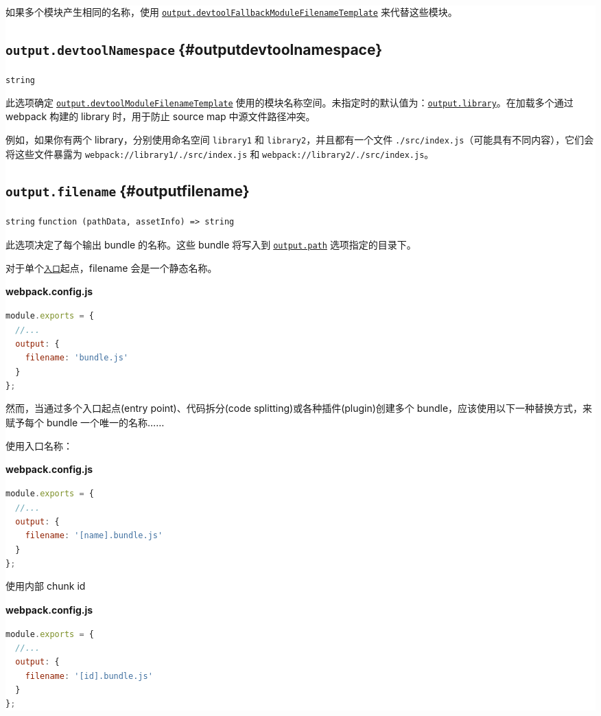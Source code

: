 如果多个模块产生相同的名称，使用 [`output.devtoolFallbackModuleFilenameTemplate`](#outputdevtoolfallbackmodulefilenametemplate) 来代替这些模块。


## `output.devtoolNamespace` {#outputdevtoolnamespace}

`string`

此选项确定 [`output.devtoolModuleFilenameTemplate`](#outputdevtoolmodulefilenametemplate) 使用的模块名称空间。未指定时的默认值为：[`output.library`](#outputlibrary)。在加载多个通过 webpack 构建的 library 时，用于防止 source map 中源文件路径冲突。

例如，如果你有两个 library，分别使用命名空间 `library1` 和 `library2`，并且都有一个文件 `./src/index.js`（可能具有不同内容），它们会将这些文件暴露为 `webpack://library1/./src/index.js` 和 `webpack://library2/./src/index.js`。


## `output.filename` {#outputfilename}

`string` `function (pathData, assetInfo) => string`

此选项决定了每个输出 bundle 的名称。这些 bundle 将写入到 [`output.path`](#outputpath) 选项指定的目录下。

对于单个[`入口`](/configuration/entry-context#entry)起点，filename 会是一个静态名称。

__webpack.config.js__

```javascript
module.exports = {
  //...
  output: {
    filename: 'bundle.js'
  }
};
```

然而，当通过多个入口起点(entry point)、代码拆分(code splitting)或各种插件(plugin)创建多个 bundle，应该使用以下一种替换方式，来赋予每个 bundle 一个唯一的名称……

使用入口名称：

__webpack.config.js__

```javascript
module.exports = {
  //...
  output: {
    filename: '[name].bundle.js'
  }
};
```

使用内部 chunk id

__webpack.config.js__

```javascript
module.exports = {
  //...
  output: {
    filename: '[id].bundle.js'
  }
};
```
